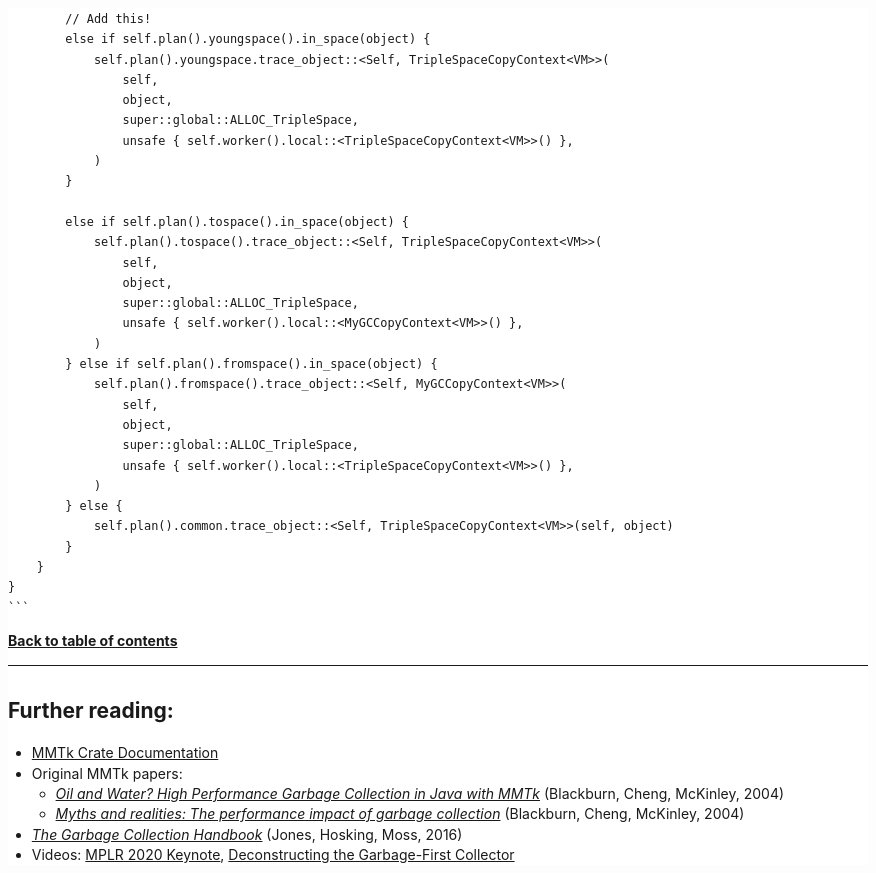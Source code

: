             // Add this!
            else if self.plan().youngspace().in_space(object) {
                self.plan().youngspace.trace_object::<Self, TripleSpaceCopyContext<VM>>(
                    self,
                    object,
                    super::global::ALLOC_TripleSpace,
                    unsafe { self.worker().local::<TripleSpaceCopyContext<VM>>() },
                )
            }

            else if self.plan().tospace().in_space(object) {
                self.plan().tospace().trace_object::<Self, TripleSpaceCopyContext<VM>>(
                    self,
                    object,
                    super::global::ALLOC_TripleSpace,
                    unsafe { self.worker().local::<MyGCCopyContext<VM>>() },
                )
            } else if self.plan().fromspace().in_space(object) {
                self.plan().fromspace().trace_object::<Self, MyGCCopyContext<VM>>(
                    self,
                    object,
                    super::global::ALLOC_TripleSpace,
                    unsafe { self.worker().local::<TripleSpaceCopyContext<VM>>() },
                )
            } else {
                self.plan().common.trace_object::<Self, TripleSpaceCopyContext<VM>>(self, object)
            }
        }
    }
    ```


[**Back to table of contents**](#contents)
***
## Further reading:
- [MMTk Crate Documentation](https://www.mmtk.io/mmtk-core/mmtk/index.html)
- Original MMTk papers:
  - [*Oil and Water? High Performance Garbage Collection in Java with MMTk*](https://www.mmtk.io/assets/pubs/mmtk-icse-2004.pdf) (Blackburn, Cheng, McKinley, 2004)
  - [*Myths and realities: The performance impact of garbage collection*](https://www.mmtk.io/assets/pubs/mmtk-sigmetrics-2004.pdf) (Blackburn, Cheng, McKinley, 2004)
- [*The Garbage Collection Handbook*](https://learning.oreilly.com/library/view/the-garbage-collection/9781315388007) (Jones, Hosking, Moss, 2016)
- Videos: [MPLR 2020 Keynote](https://www.youtube.com/watch?v=3L6XEVaYAmU), [Deconstructing the Garbage-First Collector](https://www.youtube.com/watch?v=MAk6RdApGLs)
